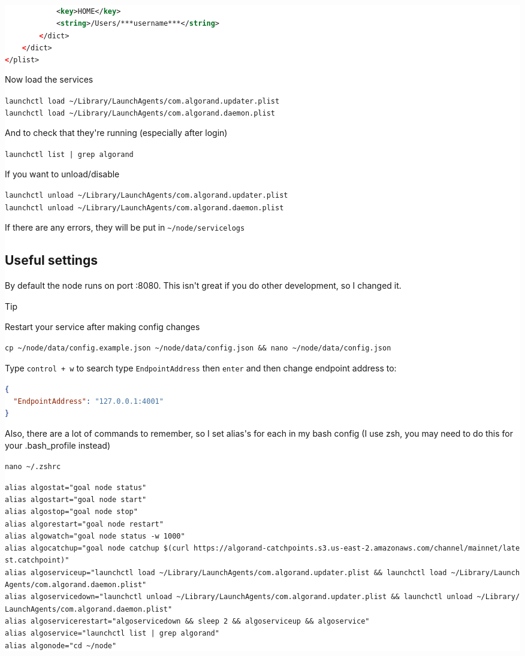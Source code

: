 ```xml
            <key>HOME</key>
            <string>/Users/***username***</string>
        </dict>
    </dict>
</plist>

```

Now load the services

```shell
launchctl load ~/Library/LaunchAgents/com.algorand.updater.plist
launchctl load ~/Library/LaunchAgents/com.algorand.daemon.plist
```

And to check that they're running (especially after login)

```shell
launchctl list | grep algorand
```

If you want to unload/disable

```shell
launchctl unload ~/Library/LaunchAgents/com.algorand.updater.plist
launchctl unload ~/Library/LaunchAgents/com.algorand.daemon.plist
```

If there are any errors, they will be put in `~/node/servicelogs`

## Useful settings

By default the node runs on port :8080. This isn't great if you do other development, so I changed it.

> [!TIP]
> Restart your service after making config changes

`cp ~/node/data/config.example.json ~/node/data/config.json && nano ~/node/data/config.json`

Type `control + w` to search type `EndpointAddress` then `enter` and then change endpoint address to:

```json
{
  "EndpointAddress": "127.0.0.1:4001"
}
```

Also, there are a lot of commands to remember, so I set alias's for each in my bash config (I use zsh, you may need to do this for your .bash_profile instead)

`nano ~/.zshrc`

```shell
alias algostat="goal node status"
alias algostart="goal node start"
alias algostop="goal node stop"
alias algorestart="goal node restart"
alias algowatch="goal node status -w 1000"
alias algocatchup="goal node catchup $(curl https://algorand-catchpoints.s3.us-east-2.amazonaws.com/channel/mainnet/latest.catchpoint)"
alias algoserviceup="launchctl load ~/Library/LaunchAgents/com.algorand.updater.plist && launchctl load ~/Library/LaunchAgents/com.algorand.daemon.plist"
alias algoservicedown="launchctl unload ~/Library/LaunchAgents/com.algorand.updater.plist && launchctl unload ~/Library/LaunchAgents/com.algorand.daemon.plist"
alias algoservicerestart="algoservicedown && sleep 2 && algoserviceup && algoservice"
alias algoservice="launchctl list | grep algorand"
alias algonode="cd ~/node"
```
